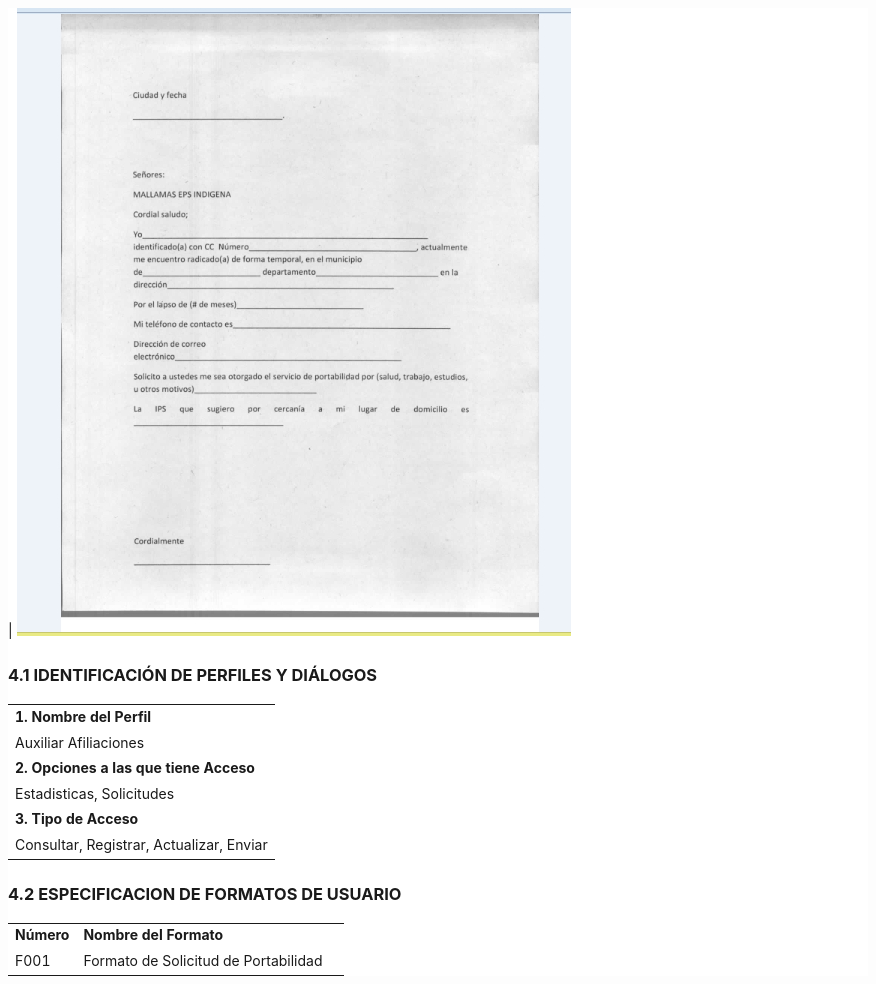 | ![Con titulo](img/Fisico.jpg "Interfaz de Usuario") 

### 4.1 IDENTIFICACIÓN DE PERFILES Y DIÁLOGOS

| |
| - |
| **1. Nombre del Perfil** |
| Auxiliar Afiliaciones|
| **2. Opciones a las que tiene Acceso**|
|Estadisticas, Solicitudes  |
| **3. Tipo de Acceso** |
|Consultar, Registrar, Actualizar, Enviar |

### 4.2 ESPECIFICACION DE FORMATOS DE USUARIO

| | | |
| - | - | - |
| **Número** | **Nombre del Formato** | 
|F001| Formato de Solicitud de Portabilidad|

